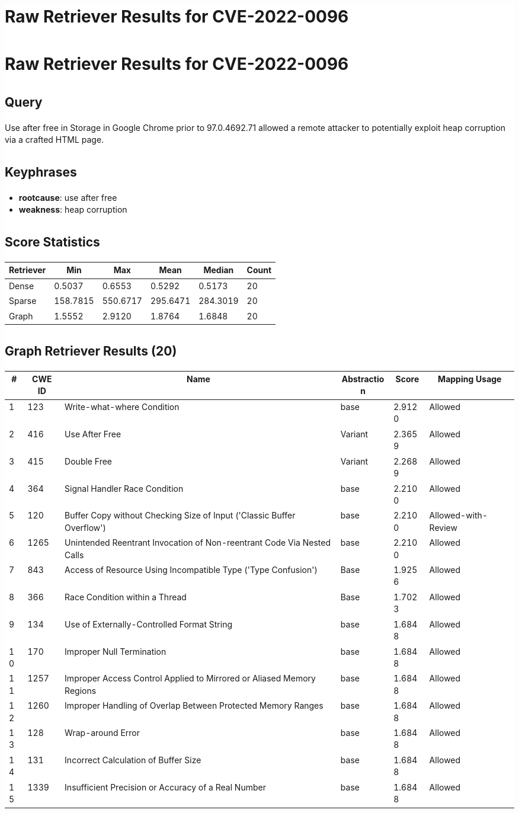 # Raw Retriever Results for CVE-2022-0096

# Raw Retriever Results for CVE-2022-0096

## Query
Use after free in Storage in Google Chrome prior to 97.0.4692.71 allowed a remote attacker to potentially exploit heap corruption via a crafted HTML page.

## Keyphrases
- **rootcause**: use after free
- **weakness**: heap corruption

## Score Statistics
| Retriever | Min | Max | Mean | Median | Count |
|-----------|-----|-----|------|--------|-------|
| Dense | 0.5037 | 0.6553 | 0.5292 | 0.5173 | 20 |
| Sparse | 158.7815 | 550.6717 | 295.6471 | 284.3019 | 20 |
| Graph | 1.5552 | 2.9120 | 1.8764 | 1.6848 | 20 |

## Graph Retriever Results (20)
| # | CWE ID | Name | Abstraction | Score | Mapping Usage |
|---|--------|------|-------------|-------|---------------|
| 1 | 123 | Write-what-where Condition | base | 2.9120 | Allowed |
| 2 | 416 | Use After Free | Variant | 2.3659 | Allowed |
| 3 | 415 | Double Free | Variant | 2.2689 | Allowed |
| 4 | 364 | Signal Handler Race Condition | base | 2.2100 | Allowed |
| 5 | 120 | Buffer Copy without Checking Size of Input ('Classic Buffer Overflow') | base | 2.2100 | Allowed-with-Review |
| 6 | 1265 | Unintended Reentrant Invocation of Non-reentrant Code Via Nested Calls | base | 2.2100 | Allowed |
| 7 | 843 | Access of Resource Using Incompatible Type ('Type Confusion') | Base | 1.9256 | Allowed |
| 8 | 366 | Race Condition within a Thread | Base | 1.7023 | Allowed |
| 9 | 134 | Use of Externally-Controlled Format String | base | 1.6848 | Allowed |
| 10 | 170 | Improper Null Termination | base | 1.6848 | Allowed |
| 11 | 1257 | Improper Access Control Applied to Mirrored or Aliased Memory Regions | base | 1.6848 | Allowed |
| 12 | 1260 | Improper Handling of Overlap Between Protected Memory Ranges | base | 1.6848 | Allowed |
| 13 | 128 | Wrap-around Error | base | 1.6848 | Allowed |
| 14 | 131 | Incorrect Calculation of Buffer Size | base | 1.6848 | Allowed |
| 15 | 1339 | Insufficient Precision or Accuracy of a Real Number | base | 1.6848 | Allowed |
